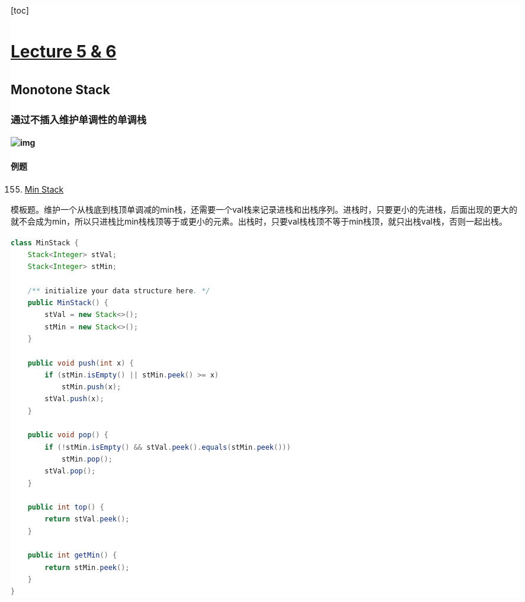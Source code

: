 [toc]

# [Lecture 5 & 6](https://www.youtube.com/watch?v=eqoZyUS4faw)

## Monotone Stack

### 通过不插入维护单调性的单调栈

**![img](https://lh4.googleusercontent.com/LA5PhUqCFuhrMbv2K50oS1F5DjZDRTUNR0lrLNPkamo2Ww-_XzvkL-OfbjyLsMR4n6vUXS8EoXAF0mFdWFODfMl3fGjFgJk0sbwWHMcEqpzeErxWhqqcO2mXXMFPi9JpWekBEE-f)**

#### 例题

155. [Min Stack](https://leetcode.com/problems/min-stack/)

模板题。维护一个从栈底到栈顶单调减的min栈，还需要一个val栈来记录进栈和出栈序列。进栈时，只要更小的先进栈，后面出现的更大的就不会成为min，所以只进栈比min栈栈顶等于或更小的元素。出栈时，只要val栈栈顶不等于min栈顶，就只出栈val栈，否则一起出栈。

```java
class MinStack {
    Stack<Integer> stVal;
    Stack<Integer> stMin;
    
    /** initialize your data structure here. */
    public MinStack() {
        stVal = new Stack<>();
        stMin = new Stack<>();
    }
    
    public void push(int x) {
        if (stMin.isEmpty() || stMin.peek() >= x)
            stMin.push(x);
        stVal.push(x);
    }
    
    public void pop() {
        if (!stMin.isEmpty() && stVal.peek().equals(stMin.peek()))
            stMin.pop();
        stVal.pop();
    }
    
    public int top() {
        return stVal.peek();
    }
    
    public int getMin() {
        return stMin.peek();
    }
}
```

